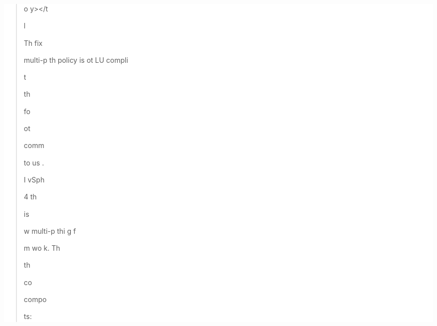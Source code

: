 ></p></t
></t
></t
o
y></t

l
>

Th
 fix

 multi-p
th policy is 
ot 
LU
 compli

t 


 th


fo

 
ot 

comm


 to us
.

I
 vSph


 4 th


 is 

w multi-p
thi
g f

m
wo
k. Th


 


 th


 co

 compo


ts:
